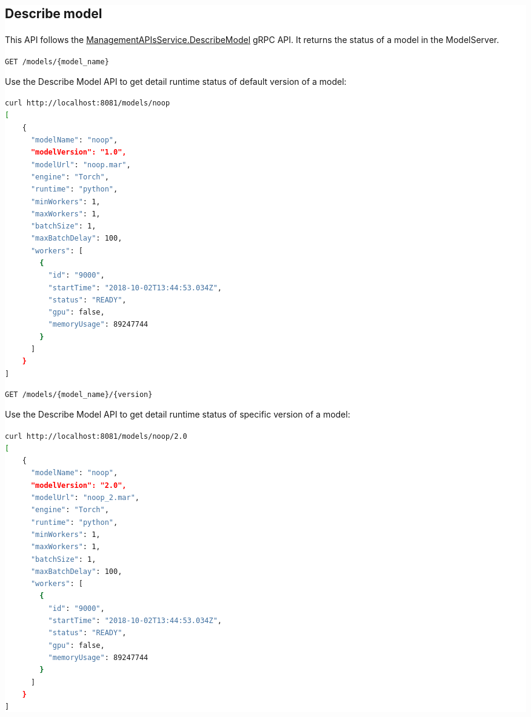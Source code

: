 ## Describe model

This API follows the [ManagementAPIsService.DescribeModel](../frontend/server/src/main/resources/proto/management.proto) gRPC API. It returns the status of a model in the ModelServer.

`GET /models/{model_name}`

Use the Describe Model API to get detail runtime status of default version of a model:

```bash
curl http://localhost:8081/models/noop
[
    {
      "modelName": "noop",
      "modelVersion": "1.0",
      "modelUrl": "noop.mar",
      "engine": "Torch",
      "runtime": "python",
      "minWorkers": 1,
      "maxWorkers": 1,
      "batchSize": 1,
      "maxBatchDelay": 100,
      "workers": [
        {
          "id": "9000",
          "startTime": "2018-10-02T13:44:53.034Z",
          "status": "READY",
          "gpu": false,
          "memoryUsage": 89247744
        }
      ]
    }
]
```

`GET /models/{model_name}/{version}`

Use the Describe Model API to get detail runtime status of specific version of a model:

```bash
curl http://localhost:8081/models/noop/2.0
[
    {
      "modelName": "noop",
      "modelVersion": "2.0",
      "modelUrl": "noop_2.mar",
      "engine": "Torch",
      "runtime": "python",
      "minWorkers": 1,
      "maxWorkers": 1,
      "batchSize": 1,
      "maxBatchDelay": 100,
      "workers": [
        {
          "id": "9000",
          "startTime": "2018-10-02T13:44:53.034Z",
          "status": "READY",
          "gpu": false,
          "memoryUsage": 89247744
        }
      ]
    }
]
```
